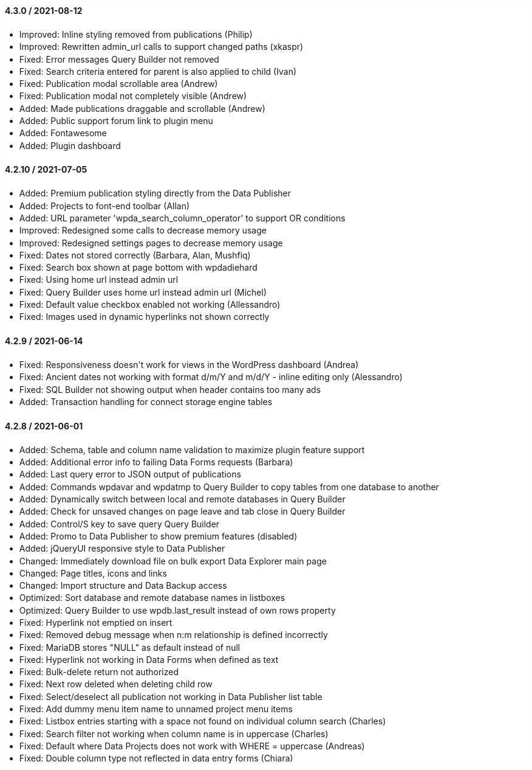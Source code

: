 #### 4.3.0 / 2021-08-12

* Improved: Inline styling removed from publications (Philip)
* Improved: Rewritten admin_url calls to support changed paths (xkaspr)
* Fixed: Error messages Query Builder not removed
* Fixed: Search criteria entered for parent is also applied to child (Ivan)
* Fixed: Publication modal scrollable area (Andrew)
* Fixed: Publication modal not completely visible (Andrew)
* Added: Made publications draggable and scrollable (Andrew)
* Added: Public support forum link to plugin menu
* Added: Fontawesome
* Added: Plugin dashboard

#### 4.2.10 / 2021-07-05

* Added: Premium publication styling directly from the Data Publisher
* Added: Projects to font-end toolbar (Allan)
* Added: URL parameter 'wpda_search_column_operator' to support OR conditions
* Improved: Redesigned some calls to decrease memory usage
* Improved: Redesigned settings pages to decrease memory usage
* Fixed: Dates not stored correctly (Barbara, Alan, Mushfiq)
* Fixed: Search box shown at page bottom with wpdadiehard
* Fixed: Using home url instead admin url
* Fixed: Query Builder uses home url instead admin url (Michel)
* Fixed: Default value checkbox enabled not working (Allessandro)
* Fixed: Images used in dynamic hyperlinks not shown correctly

#### 4.2.9 / 2021-06-14

* Fixed: Responsiveness doesn't work for views in the WordPress dashboard (Andrea)
* Fixed: Ancient dates not working with format d/m/Y and m/d/Y - inline editing only (Alessandro)
* Fixed: SQL Builder not showing output when header contains too many ads
* Added: Transaction handling for connect storage engine tables

#### 4.2.8 / 2021-06-01

* Added: Schema, table and column name validation to maximize plugin feature support
* Added: Additional error info to failing Data Forms requests (Barbara)
* Added: Last query error to JSON output of publications
* Added: Commands wpdavar and wpdatmp to Query Builder to copy tables from one database to another
* Added: Dynamically switch between local and remote databases in Query Builder
* Added: Check for unsaved changes on page leave and tab close in Query Builder
* Added: Control/S key to save query Query Builder
* Added: Promo to Data Publisher to show premium features (disabled)
* Added: jQueryUI responsive style to Data Publisher
* Changed: Immediately download file on bulk export Data Explorer main page
* Changed: Page titles, icons and links
* Changed: Import structure and Data Backup access
* Optimized: Sort database and remote database names in listboxes
* Optimized: Query Builder to use wpdb.last_result instead of own rows property
* Fixed: Hyperlink not emptied on insert
* Fixed: Removed debug message when n:m relationship is defined incorrectly
* Fixed: MariaDB stores "NULL" as default instead of null
* Fixed: Hyperlink not working in Data Forms when defined as text
* Fixed: Bulk-delete return not authorized
* Fixed: Next row deleted when deleting child row
* Fixed: Select/deselect all publication not working in Data Publisher list table
* Fixed: Add dummy menu item name to unnamed project menu items
* Fixed: Listbox entries starting with a space not found on individual column search (Charles)
* Fixed: Search filter not working when column name is in uppercase (Charles)
* Fixed: Default where Data Projects does not work with WHERE = uppercase (Andreas)
* Fixed: Double column type not reflected in data entry forms (Chiara)
